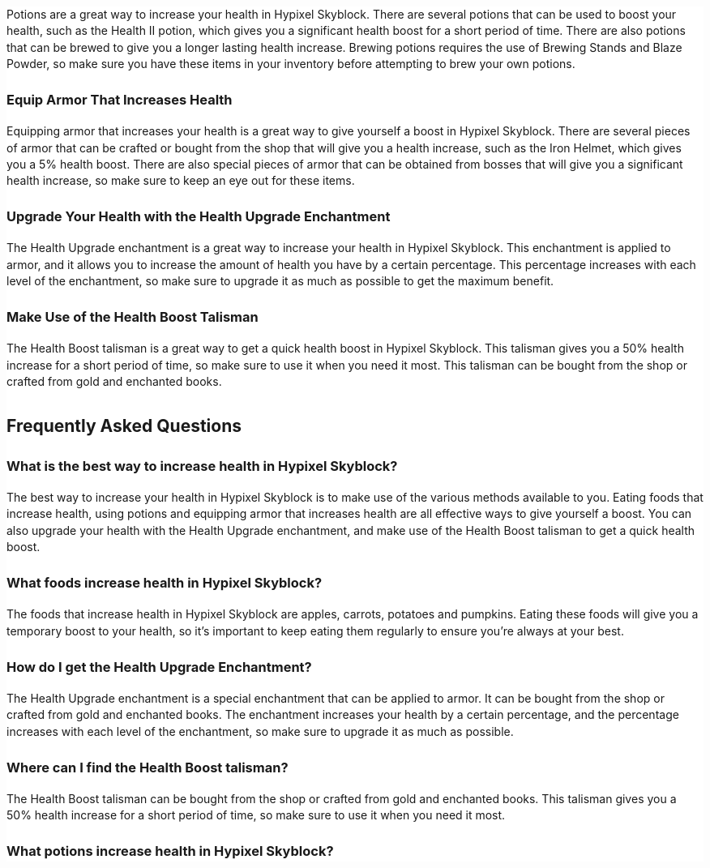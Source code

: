 <p>Potions are a great way to increase your health in Hypixel Skyblock. There are several potions that can be used to boost your health, such as the Health II potion, which gives you a significant health boost for a short period of time. There are also potions that can be brewed to give you a longer lasting health increase. Brewing potions requires the use of Brewing Stands and Blaze Powder, so make sure you have these items in your inventory before attempting to brew your own potions.</p>

<h3>Equip Armor That Increases Health</h3>

<p>Equipping armor that increases your health is a great way to give yourself a boost in Hypixel Skyblock. There are several pieces of armor that can be crafted or bought from the shop that will give you a health increase, such as the Iron Helmet, which gives you a 5% health boost. There are also special pieces of armor that can be obtained from bosses that will give you a significant health increase, so make sure to keep an eye out for these items.</p>

<h3>Upgrade Your Health with the Health Upgrade Enchantment</h3>

<p>The Health Upgrade enchantment is a great way to increase your health in Hypixel Skyblock. This enchantment is applied to armor, and it allows you to increase the amount of health you have by a certain percentage. This percentage increases with each level of the enchantment, so make sure to upgrade it as much as possible to get the maximum benefit.</p>

<h3>Make Use of the Health Boost Talisman</h3>

<p>The Health Boost talisman is a great way to get a quick health boost in Hypixel Skyblock. This talisman gives you a 50% health increase for a short period of time, so make sure to use it when you need it most. This talisman can be bought from the shop or crafted from gold and enchanted books.</p>

<h2>Frequently Asked Questions</h2>

<h3>What is the best way to increase health in Hypixel Skyblock?</h3>

<p>The best way to increase your health in Hypixel Skyblock is to make use of the various methods available to you. Eating foods that increase health, using potions and equipping armor that increases health are all effective ways to give yourself a boost. You can also upgrade your health with the Health Upgrade enchantment, and make use of the Health Boost talisman to get a quick health boost.</p>

<h3>What foods increase health in Hypixel Skyblock?</h3>

<p>The foods that increase health in Hypixel Skyblock are apples, carrots, potatoes and pumpkins. Eating these foods will give you a temporary boost to your health, so it’s important to keep eating them regularly to ensure you’re always at your best.</p>

<h3>How do I get the Health Upgrade Enchantment?</h3>

<p>The Health Upgrade enchantment is a special enchantment that can be applied to armor. It can be bought from the shop or crafted from gold and enchanted books. The enchantment increases your health by a certain percentage, and the percentage increases with each level of the enchantment, so make sure to upgrade it as much as possible.</p>

<h3>Where can I find the Health Boost talisman?</h3>

<p>The Health Boost talisman can be bought from the shop or crafted from gold and enchanted books. This talisman gives you a 50% health increase for a short period of time, so make sure to use it when you need it most.</p>

<h3>What potions increase health in Hypixel Skyblock?</h3>
